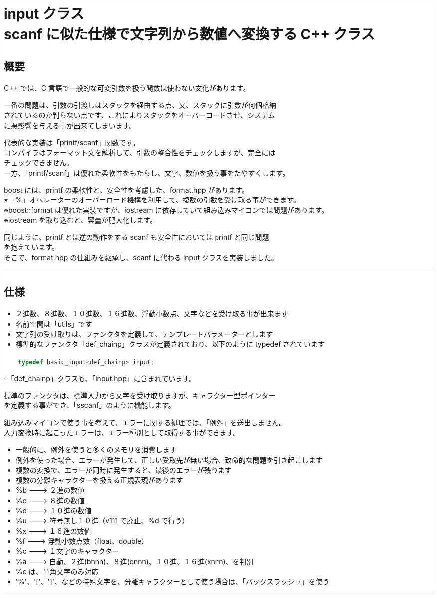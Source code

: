 input クラス   
scanf に似た仕様で文字列から数値へ変換する C++ クラス
=========

## 概要

 C++ では、C 言語で一般的な可変引数を扱う関数は使わない文化があります。   
   
 一番の問題は、引数の引渡しはスタックを経由する点、又、スタックに引数が何個格納   
 されているのか判らない点です、これによりスタックをオーバーロードさせ、システム   
 に悪影響を与える事が出来てしまいます。   
   
 代表的な実装は「printf/scanf」関数です。   
 コンパイラはフォーマット文を解析して、引数の整合性をチェックしますが、完全には   
 チェックできません。   
 一方、「printf/scanf」は優れた柔軟性をもたらし、文字、数値を扱う事をたやすくします。   
   
 boost には、printf の柔軟性と、安全性を考慮した、format.hpp があります。   
 ※「%」オペレーターのオーバーロード機構を利用して、複数の引数を受け取る事ができます。   
 ※boost::format は優れた実装ですが、iostream に依存していて組み込みマイコンでは問題があります。    
 ※iostream を取り込むと、容量が肥大化します。   
  
 同じように、printf とは逆の動作をする scanf も安全性においては printf と同じ問題   
 を抱えています。   
 そこで、format.hpp の仕組みを継承し、scanf に代わる input クラスを実装しました。   
   
---

## 仕様

- ２進数、８進数、１０進数、１６進数、浮動小数点、文字などを受け取る事が出来ます
- 名前空間は「utils」です
- 文字列の受け取りは、ファンクタを定義して、テンプレートパラメーターとします
- 標準的なファンクタ「def_chainp」クラスが定義されており、以下のように typedef されています

```C++
   	typedef basic_input<def_chainp> input;
```

-「def_chainp」クラスも、「input.hpp」に含まれています。

標準のファンクタは、標準入力から文字を受け取りますが、キャラクター型ポインター   
を定義する事ができ、「sscanf」のように機能します。   
   
組み込みマイコンで使う事を考えて、エラーに関する処理では、「例外」を送出しません。   
入力変換時に起こったエラーは、エラー種別として取得する事ができます。   

- 一般的に、例外を使うと多くのメモリを消費します
- 例外を使った場合、エラーが発生して、正しい受取先が無い場合、致命的な問題を引き起こします
- 複数の変換で、エラーが同時に発生すると、最後のエラーが残ります
- 複数の分離キャラクターを扱える正規表現があります
- %b ---> ２進の数値
- %o ---> ８進の数値
- %d ---> １０進の数値
- %u ---> 符号無し１０進（v111 で廃止、%d で行う）
- %x ---> １６進の数値
- %f ---> 浮動小数点数（float、double）
- %c ---> １文字のキャラクター
- %a ---> 自動、２進(bnnn)、８進(onnn)、１０進、１６進(xnnn)、を判別
- %c は、半角文字のみ対応
- '%'、'['、']'、などの特殊文字を、分離キャラクターとして使う場合は、「バックスラッシュ」を使う

---